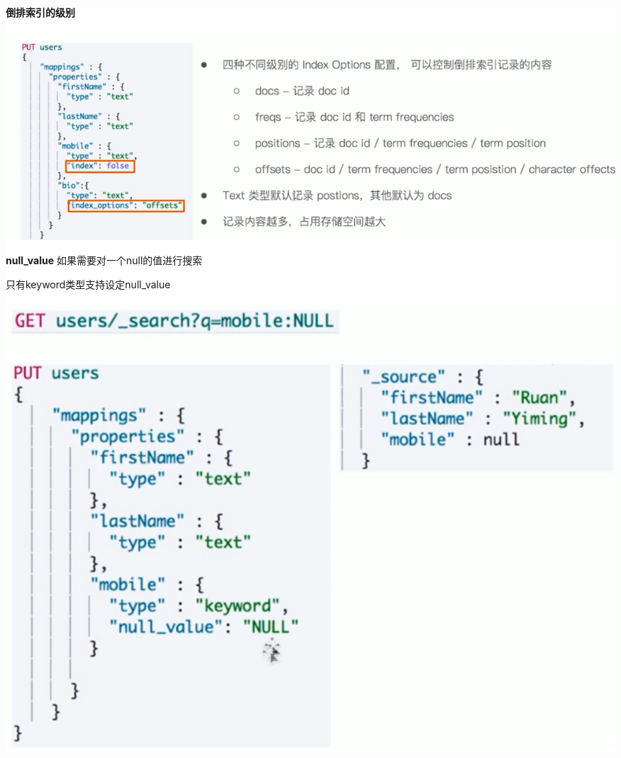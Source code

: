

**倒排索引的级别**

![image-20201011202632445](.assets/image-20201011202632445.png)

**null_value**
如果需要对一个null的值进行搜索

只有keyword类型支持设定null_value

![image-20201011202850913](.assets/image-20201011202850913.png)

